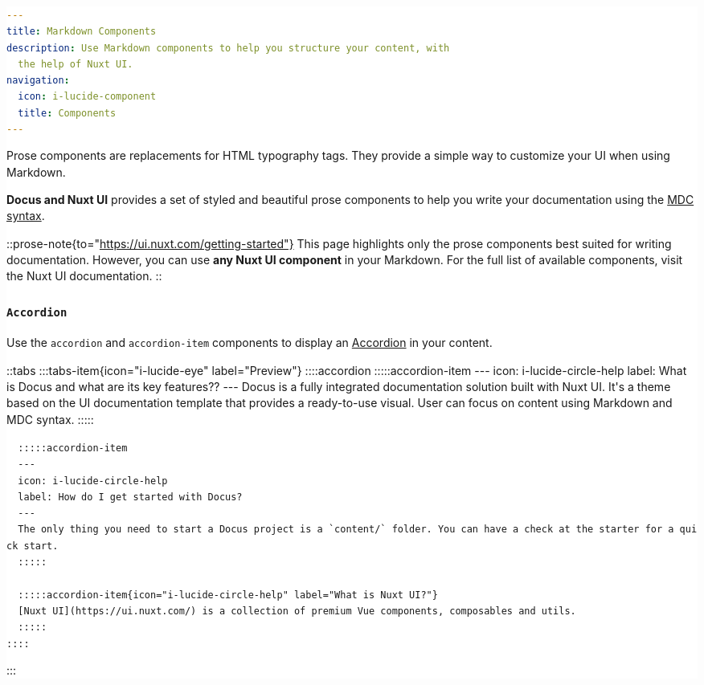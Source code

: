 ```yaml
---
title: Markdown Components
description: Use Markdown components to help you structure your content, with
  the help of Nuxt UI.
navigation:
  icon: i-lucide-component
  title: Components
---
```


Prose components are replacements for HTML typography tags. They provide a simple way to customize your UI when using Markdown.

**Docus and Nuxt UI** provides a set of styled and beautiful prose components to help you write your documentation using the [MDC syntax](https://content.nuxt.com/docs/files/markdown#mdc-syntax).

::prose-note{to="https://ui.nuxt.com/getting-started"}
This page highlights only the prose components best suited for writing documentation. However, you can use **any Nuxt UI component** in your Markdown. For the full list of available components, visit the Nuxt UI documentation.
::

### `Accordion`

Use the `accordion` and `accordion-item` components to display an [Accordion](https://ui.nuxt.com/components/accordion) in your content.

::tabs
  :::tabs-item{icon="i-lucide-eye" label="Preview"}
    ::::accordion
      :::::accordion-item
      ---
      icon: i-lucide-circle-help
      label: What is Docus and what are its key features??
      ---
      Docus is a fully integrated documentation solution built with Nuxt UI. It's a theme based on the UI documentation template that provides a ready-to-use visual. User can focus on content using Markdown and MDC syntax.
      :::::
    
      :::::accordion-item
      ---
      icon: i-lucide-circle-help
      label: How do I get started with Docus?
      ---
      The only thing you need to start a Docus project is a `content/` folder. You can have a check at the starter for a quick start.
      :::::
    
      :::::accordion-item{icon="i-lucide-circle-help" label="What is Nuxt UI?"}
      [Nuxt UI](https://ui.nuxt.com/) is a collection of premium Vue components, composables and utils.
      :::::
    ::::
  :::
